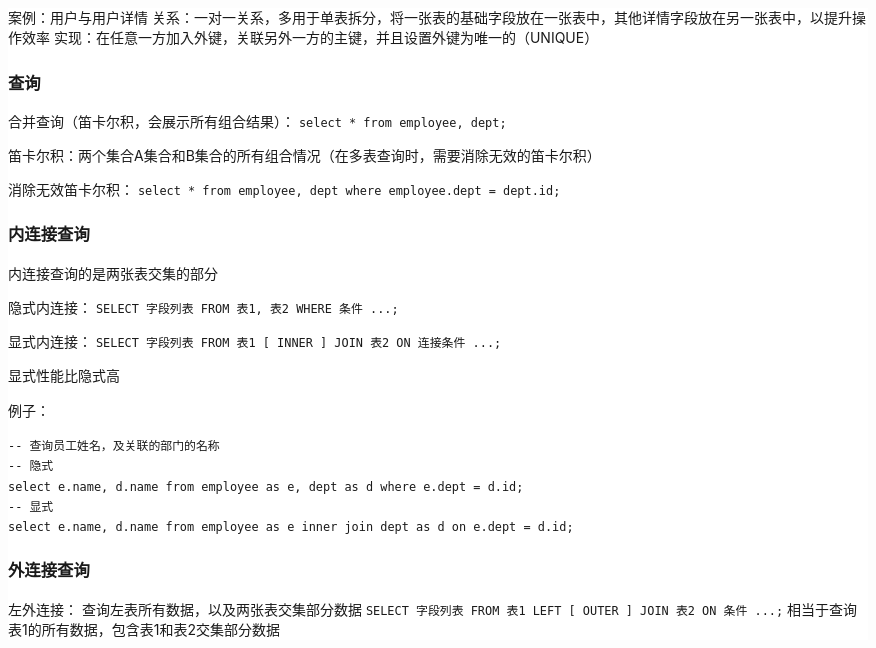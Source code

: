 

案例：用户与用户详情
关系：一对一关系，多用于单表拆分，将一张表的基础字段放在一张表中，其他详情字段放在另一张表中，以提升操作效率
实现：在任意一方加入外键，关联另外一方的主键，并且设置外键为唯一的（UNIQUE）



### 查询



合并查询（笛卡尔积，会展示所有组合结果）：
`select * from employee, dept;`



笛卡尔积：两个集合A集合和B集合的所有组合情况（在多表查询时，需要消除无效的笛卡尔积）



消除无效笛卡尔积：
`select * from employee, dept where employee.dept = dept.id;`



### 内连接查询



内连接查询的是两张表交集的部分



隐式内连接：
`SELECT 字段列表 FROM 表1, 表2 WHERE 条件 ...;`



显式内连接：
`SELECT 字段列表 FROM 表1 [ INNER ] JOIN 表2 ON 连接条件 ...;`



显式性能比隐式高



例子：



```plain
-- 查询员工姓名，及关联的部门的名称
-- 隐式
select e.name, d.name from employee as e, dept as d where e.dept = d.id;
-- 显式
select e.name, d.name from employee as e inner join dept as d on e.dept = d.id;
```



### 外连接查询



左外连接：
查询左表所有数据，以及两张表交集部分数据
`SELECT 字段列表 FROM 表1 LEFT [ OUTER ] JOIN 表2 ON 条件 ...;`
相当于查询表1的所有数据，包含表1和表2交集部分数据
